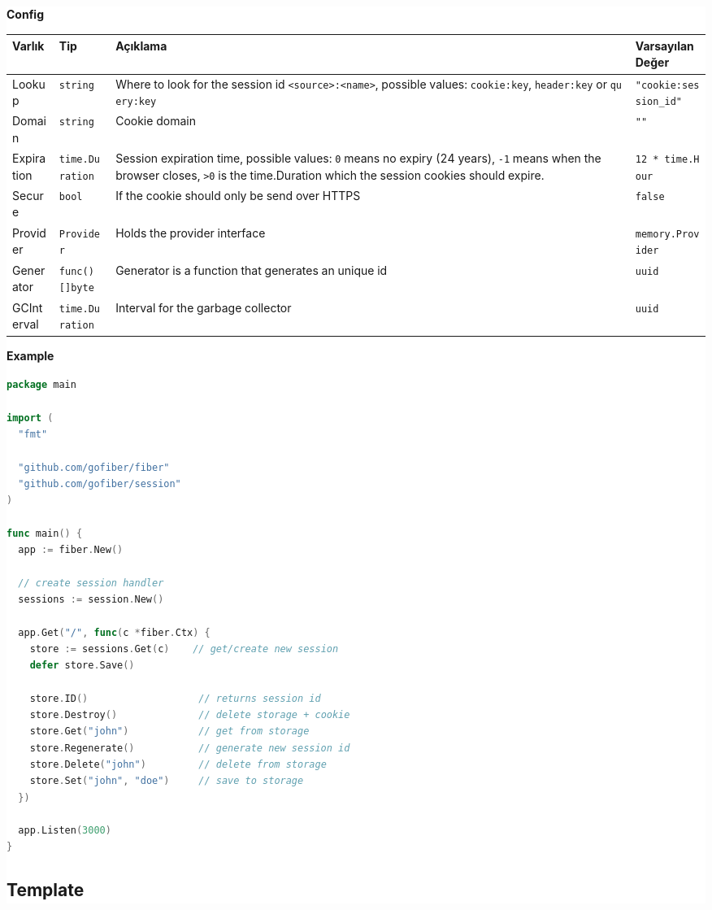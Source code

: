 **Config**

| Varlık     | Tip             | Açıklama                                                                                                                                                                            | Varsayılan Değer      |
|:---------- |:--------------- |:----------------------------------------------------------------------------------------------------------------------------------------------------------------------------------- |:--------------------- |
| Lookup     | `string`        | Where to look for the session id `<source>:<name>`, possible values: `cookie:key`, `header:key` or `query:key`                                                          | `"cookie:session_id"` |
| Domain     | `string`        | Cookie domain                                                                                                                                                                       | `""`                  |
| Expiration | `time.Duration` | Session expiration time, possible values: `0` means no expiry (24 years), `-1` means when the browser closes, `>0` is the time.Duration which the session cookies should expire. | `12 * time.Hour`      |
| Secure     | `bool`          | If the cookie should only be send over HTTPS                                                                                                                                        | `false`               |
| Provider   | `Provider`      | Holds the provider interface                                                                                                                                                        | `memory.Provider`     |
| Generator  | `func() []byte` | Generator is a function that generates an unique id                                                                                                                                 | `uuid`                |
| GCInterval | `time.Duration` | Interval for the garbage collector                                                                                                                                                  | `uuid`                |

**Example**

```go
package main

import (
  "fmt"

  "github.com/gofiber/fiber"
  "github.com/gofiber/session"
)

func main() {
  app := fiber.New()

  // create session handler
  sessions := session.New()

  app.Get("/", func(c *fiber.Ctx) {
    store := sessions.Get(c)    // get/create new session
    defer store.Save()

    store.ID()                   // returns session id
    store.Destroy()              // delete storage + cookie
    store.Get("john")            // get from storage
    store.Regenerate()           // generate new session id
    store.Delete("john")         // delete from storage
    store.Set("john", "doe")     // save to storage
  })

  app.Listen(3000)
}
```

## Template
